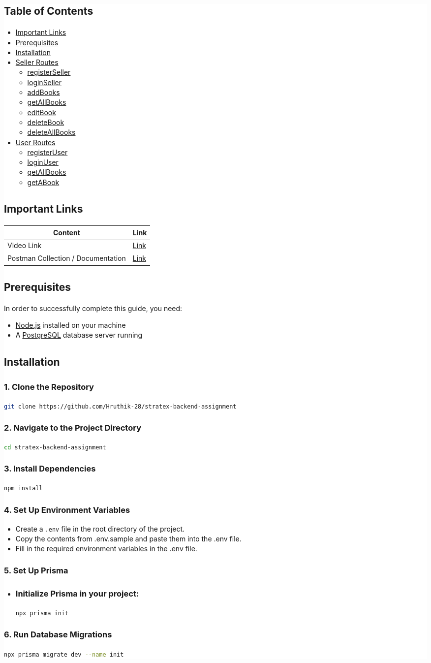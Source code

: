 ## Table of Contents
- [Important Links](#important-links)
- [Prerequisites](#prerequisites)
- [Installation](#installation)
- [Seller Routes](#seller-routes)
  - [registerSeller](#registerseller)
  - [loginSeller](#loginseller)
  - [addBooks](#addbooks)
  - [getAllBooks](#getallbooks)
  - [editBook](#editbook)
  - [deleteBook](#deletebook)
  - [deleteAllBooks](#deleteallbooks)
- [User Routes](#user-routes)
  - [registerUser](#registeruser)
  - [loginUser](#loginuser)
  - [getAllBooks](#getallbooks-1)
  - [getABook](#getabook)

## Important Links
| Content                                  | Link |
| -----------                              | ----------- |
| Video Link                               | [Link](https://youtu.be/87k6emzix9E?feature=shared)       |
| Postman Collection / Documentation      | [Link](https://documenter.getpostman.com/view/28570926/2sA3QqhDJB)       |

## Prerequisites
In order to successfully complete this guide, you need:

- [Node.js](https://nodejs.org/en) installed on your machine 
- A [PostgreSQL](https://www.postgresql.org/) database server running

## Installation

### 1. Clone the Repository
```bash
git clone https://github.com/Hruthik-28/stratex-backend-assignment
```
### 2. Navigate to the Project Directory
```bash
cd stratex-backend-assignment
```
### 3. Install Dependencies
```bash
npm install
```
### 4. Set Up Environment Variables
- Create a `.env` file in the root directory of the project.
- Copy the contents from .env.sample and paste them into the .env file.
- Fill in the required environment variables in the .env file.
### 5. Set Up Prisma
- ### Initialize Prisma in your project:
    ```bash
    npx prisma init
    ```
### 6. Run Database Migrations
```bash
npx prisma migrate dev --name init
```